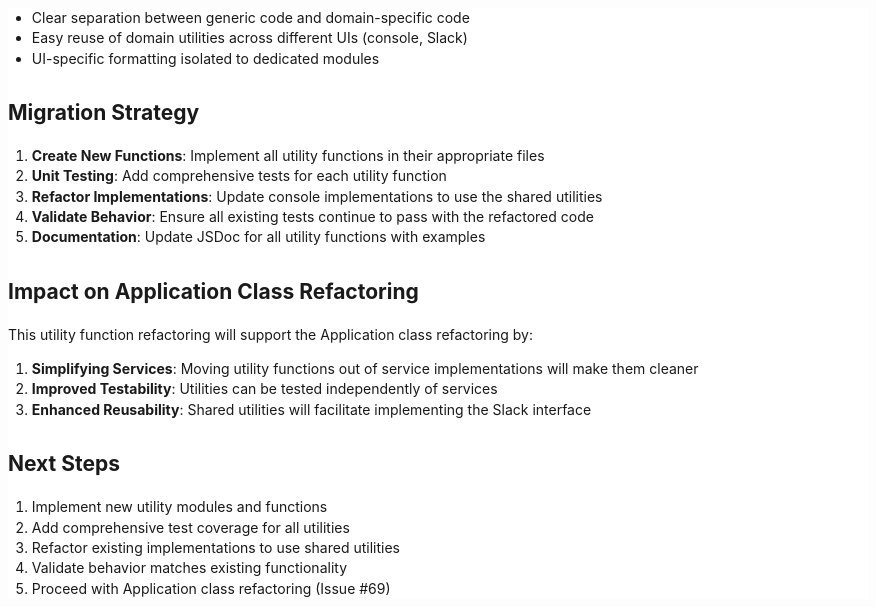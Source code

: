 - Clear separation between generic code and domain-specific code
- Easy reuse of domain utilities across different UIs (console, Slack)
- UI-specific formatting isolated to dedicated modules


## Migration Strategy

1. **Create New Functions**: Implement all utility functions in their appropriate files
2. **Unit Testing**: Add comprehensive tests for each utility function
3. **Refactor Implementations**: Update console implementations to use the shared utilities
4. **Validate Behavior**: Ensure all existing tests continue to pass with the refactored code
5. **Documentation**: Update JSDoc for all utility functions with examples


## Impact on Application Class Refactoring

This utility function refactoring will support the Application class refactoring by:

1. **Simplifying Services**: Moving utility functions out of service implementations will make them cleaner
2. **Improved Testability**: Utilities can be tested independently of services
3. **Enhanced Reusability**: Shared utilities will facilitate implementing the Slack interface


## Next Steps

1. Implement new utility modules and functions
2. Add comprehensive test coverage for all utilities
3. Refactor existing implementations to use shared utilities
4. Validate behavior matches existing functionality
5. Proceed with Application class refactoring (Issue #69)
